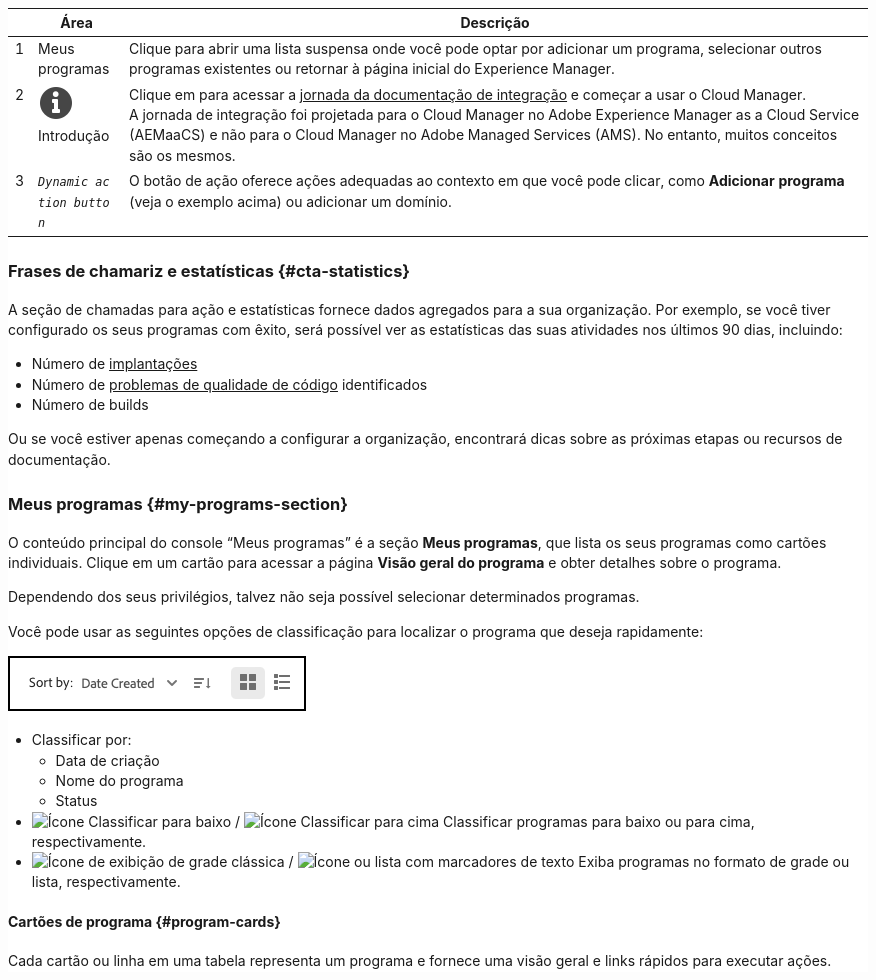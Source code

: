|   | Área | Descrição |
| --- | --- | --- |
| 1 | Meus programas | Clique para abrir uma lista suspensa onde você pode optar por adicionar um programa, selecionar outros programas existentes ou retornar à página inicial do Experience Manager. |
| 2 | ![Ícone de informações](/help/getting-started/assets/Info.svg) Introdução | Clique em para acessar a [jornada da documentação de integração](https://experienceleague.adobe.com/pt-br/docs/experience-manager-cloud-service/content/onboarding/journey/overview) e começar a usar o Cloud Manager.<br>A jornada de integração foi projetada para o Cloud Manager no Adobe Experience Manager as a Cloud Service (AEMaaCS) e não para o Cloud Manager no Adobe Managed Services (AMS). No entanto, muitos conceitos são os mesmos. |
| 3 | *`Dynamic action button`* | O botão de ação oferece ações adequadas ao contexto em que você pode clicar, como **Adicionar programa** (veja o exemplo acima) ou adicionar um domínio. |

### Frases de chamariz e estatísticas {#cta-statistics}

A seção de chamadas para ação e estatísticas fornece dados agregados para a sua organização. Por exemplo, se você tiver configurado os seus programas com êxito, será possível ver as estatísticas das suas atividades nos últimos 90 dias, incluindo:

* Número de [implantações](/help/using/code-deployment.md)
* Número de [problemas de qualidade de código](/help/using/code-quality-testing.md) identificados
* Número de builds

Ou se você estiver apenas começando a configurar a organização, encontrará dicas sobre as próximas etapas ou recursos de documentação.

### Meus programas {#my-programs-section}

O conteúdo principal do console “Meus programas” é a seção **Meus programas**, que lista os seus programas como cartões individuais. Clique em um cartão para acessar a página **Visão geral do programa** e obter detalhes sobre o programa.

Dependendo dos seus privilégios, talvez não seja possível selecionar determinados programas.

Você pode usar as seguintes opções de classificação para localizar o programa que deseja rapidamente:

![Opções de classificação](/help/getting-started/assets/cloud-manager-my-programs-sorting.png)

* Classificar por:
   * Data de criação
   * Nome do programa
   * Status
* ![Ícone Classificar para baixo](https://spectrum.adobe.com/static/icons/workflow_18/Smock_SortOrderDown_18_N.svg) / ![Ícone Classificar para cima](https://spectrum.adobe.com/static/icons/workflow_18/Smock_SortOrderUp_18_N.svg) Classificar programas para baixo ou para cima, respectivamente.
* ![Ícone de exibição de grade clássica](https://spectrum.adobe.com/static/icons/workflow_18/Smock_ClassicGridView_18_N.svg) / ![Ícone ou lista com marcadores de texto](https://spectrum.adobe.com/static/icons/workflow_18/Smock_TextBulleted_18_N.svg) Exiba programas no formato de grade ou lista, respectivamente.

#### Cartões de programa {#program-cards}

Cada cartão ou linha em uma tabela representa um programa e fornece uma visão geral e links rápidos para executar ações.
